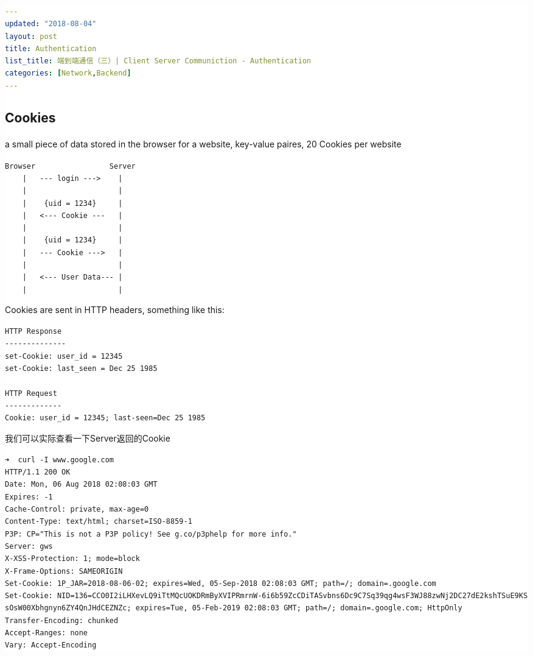 ```yaml
---
updated: "2018-08-04"
layout: post
title: Authentication
list_title: 端到端通信（三）| Client Server Communiction - Authentication
categories: [Network,Backend]
---
```


## Cookies

a small piece of data stored in the browser for a website, key-value paires, 20 Cookies per website

```
Browser                 Server
    |   --- login --->    |
    |                     |
    |    {uid = 1234}     |
    |   <--- Cookie ---   |
    |                     |
    |    {uid = 1234}     |
    |   --- Cookie --->   |
    |                     |
    |   <--- User Data--- |
    |                     |
```
Cookies are sent in HTTP headers, something like this:

```
HTTP Response
--------------
set-Cookie: user_id = 12345
set-Cookie: last_seen = Dec 25 1985

HTTP Request
-------------
Cookie: user_id = 12345; last-seen=Dec 25 1985
```

我们可以实际查看一下Server返回的Cookie

```
➜  curl -I www.google.com
HTTP/1.1 200 OK
Date: Mon, 06 Aug 2018 02:08:03 GMT
Expires: -1
Cache-Control: private, max-age=0
Content-Type: text/html; charset=ISO-8859-1
P3P: CP="This is not a P3P policy! See g.co/p3phelp for more info."
Server: gws
X-XSS-Protection: 1; mode=block
X-Frame-Options: SAMEORIGIN
Set-Cookie: 1P_JAR=2018-08-06-02; expires=Wed, 05-Sep-2018 02:08:03 GMT; path=/; domain=.google.com
Set-Cookie: NID=136=CCO0I2iLHXevLQ9iTtMQcUOKDRmByXVIPRmrnW-6i6b59ZcCDiTASvbns6Dc9C7Sq39qg4wsF3WJ88zwNj2DC27dE2kshTSuE9KSsOsW00Xbhgnyn6ZY4QnJHdCEZNZc; expires=Tue, 05-Feb-2019 02:08:03 GMT; path=/; domain=.google.com; HttpOnly
Transfer-Encoding: chunked
Accept-Ranges: none
Vary: Accept-Encoding
```
